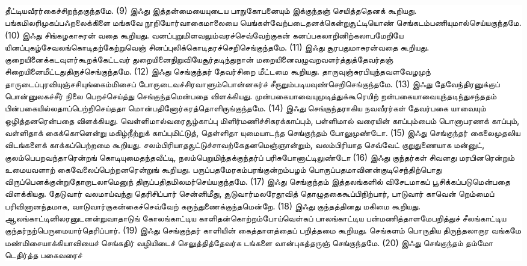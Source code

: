 தீட்டியவீரர்கைச்சிறந்தகுந்தமே. (9)
இஃது இத்தன்மையையுடைய பாநுகோபனையும்
இக்குந்தஞ் செயித்ததெனக் கூறியது.
பங்கமிலரிமுகப்பஃறலைக்கிளை
மங்கவே நூறியோர்வாகைமாலையை
யெங்கள்வேற்படைதனக்கென்றுசூட்டியொண்
செங்கடம்பணியுமால்செய்யகுந்தமே. (10)
இஃது சிங்கழகாசுரன் வதை கூறியது.
வனப்புறுமிளவலும்வரச்செவ்வேற்குகன்
கனப்பகலாறினிற்கலாபமேறியே
யினப்புகழ்சேவலங்கொடிதற்கேற்றுவெஞ்
சினப்புலிக்கொடிதரச்செறிசெங்குந்தமே. (11)
இஃது சூரபதுமாசுரன்வதை கூறியது.
குறையினைக்கடவுளர்கூறக்கேட்டவர்
துறையினைநிறுவியேசூர்தடிந்துநான்
மறையினைவழுவறவளர்த்துத்தேவர்தஞ்
சிறையினைமீட்டதுதிருச்செங்குந்தமே. (12)
இஃது செங்குந்தர் தேவர்சிறை மீட்டமை கூறியது.
தாருவுஞ்சுரபியுந்தவளவேழமுந்
தாருடைப்புரவியுஞ்சசியுங்கைம்மிசைப்
போருடைவச்சிரவாளும்பொன்னகர்ச்
சீருறும்படியவுண்செறிசெங்குந்தமே. (13)
இஃது தேவேந்திரனுக்குப் பொன்னுலகச்சீர் நிலை
பெறச்செய்த்து செங்குந்தமென்பதை விளக்கியது.
முன்பகையாவையுமுடித்துக்கூரெயிற்
றன்பகையாவையுந்தடிந்துசந்ததம்
பின்பகையில்லதாப்பெற்றிசெய்ததா
மொன்பதினோர்கரத்தொளிருங்குந்தமே. (14)
இஃது செங்குந்தராகிய நவவீரர்கள் தேவர்பகை யாவையும்
ஒழித்தனரென்பதை விளக்கியது.
வெள்ளிமால்வரைசூழ்காப்பு மிளிர்மணிச்சிகரக்காப்பும்,
பள்ளிமால் வரையின் காப்பும்பைம் பொனாபரணக் காப்பும்,
வள்ளிதாக் கைக்கொளென்று மகிழ்நீற்றுக் காப்புமிட்டுத்,
தெள்ளிதா யுமையாடந்த செங்குந்தம் போலுமுண்டோ. (15)
இஃது செங்குந்தர் கைலைமுதலிய விடங்களைக்
காக்கப்பெற்றமை கூறியது.
சலம்பிரியாதசூட்டுச்சாவற்கேதனமெஞ்ஞான்றும்,
வலம்பிரியாத செவ்வேட் குறுதுணையாக மன்னுட்,
குலம்பெபறவந்தாரென்றங் கொடியுமைதந்தவீட்டி,
நலம்பெறுமிந்தக்குந்தர்ப் பரிசுபோனாட்டிலுண்டோ (16)
இஃது குந்தர்கள் சிவனது மரபினரென்றும் உமையவளாற்
கைவேலைப்பெற்றனரென்றுங் கூறியது.
பருப்பதமேரகம்பரங்குன்றம்பழம்
பொருப்பதமாவினன்குடிசெந்திற்பொது
விருப்பெனக்குன்றுதோறாடலாமெனுந்
திருப்பதிதமிலமர்செய்யகுந்தமே. (17)
இஃது செங்குந்தம் இத்தலங்களில் விசேடமாகப்
பூசிக்கப்படுமென்பதை விளக்கியது.
தேடுவார் வலமாய்வந்து தெரிசிப்பார் சென்னிமீது,
சூடுவார்மலரேதூவித் தொழுதகைகூப்பிநிற்பார்,
பாடுவார் காவென் றெம்மைப் பரிவினானந்தமாக,
வாடுவார்குகன்கைச்செவ்வேற் கருந்துணைக்குந்தமென்றே. (18)
இஃது குந்தத்தினது மகிமை கூறியது.
ஆலங்காட்டினிலரனுடனன்றுவாதாடுங்
கோலங்காட்டிய காளிதன்கொற்றம்போய்வெள்கப்
பாலங்காட்டிய பன்மணித்தாளமேபறித்துச்
சீலங்காட்டிய குந்தர்நற்பெருமையார்தெரிப்பார். (19)
இஃது செங்குந்தர் காளியின் கைத்தாளத்தைப்
பறித்தமை கூறியது.
செங்களம் பொருதிய திருந்தலாருர
வங்கமே மண்மிசையாக்கியாவியைச்
செங்கதிர் வழியிடைச் செலுத்தித்தேவர்க
டங்களை வான்புகத்தருஞ் செங்குந்தமே. (20)
இஃது செங்குந்தம் தம்மோ டெதிர்த்த பகைவரைச்
